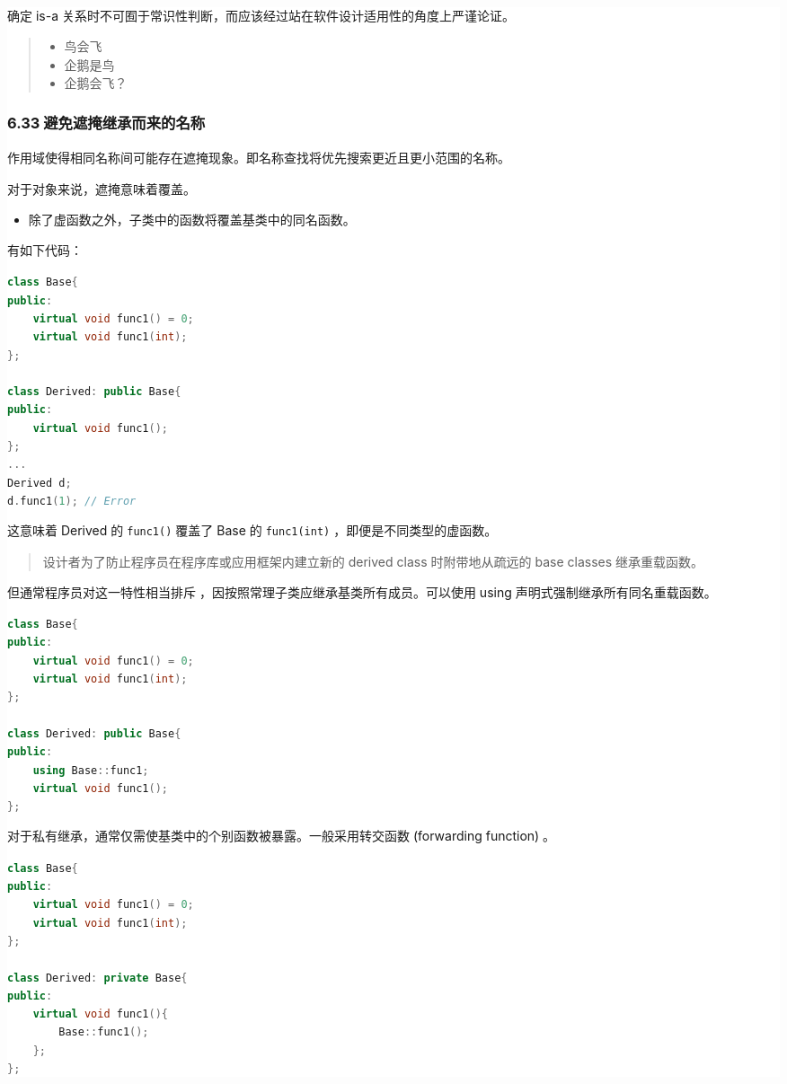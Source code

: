 确定 is-a 关系时不可囿于常识性判断，而应该经过站在软件设计适用性的角度上严谨论证。

> - 鸟会飞
> - 企鹅是鸟
> - 企鹅会飞？

### 6.33 避免遮掩继承而来的名称

作用域使得相同名称间可能存在遮掩现象。即名称查找将优先搜索更近且更小范围的名称。

对于对象来说，遮掩意味着覆盖。

- 除了虚函数之外，子类中的函数将覆盖基类中的同名函数。

有如下代码：

```c++
class Base{
public:
    virtual void func1() = 0;
    virtual void func1(int);
};

class Derived: public Base{
public:
    virtual void func1();
};
...
Derived d;
d.func1(1); // Error
```

这意味着 Derived 的 `func1()` 覆盖了 Base 的 `func1(int)` ，即便是不同类型的虚函数。

> 设计者为了防止程序员在程序库或应用框架内建立新的 derived class 时附带地从疏远的 base classes 继承重载函数。

但通常程序员对这一特性相当排斥 ，因按照常理子类应继承基类所有成员。可以使用 using 声明式强制继承所有同名重载函数。

```c++
class Base{
public:
    virtual void func1() = 0;
    virtual void func1(int);
};

class Derived: public Base{
public:
    using Base::func1;
    virtual void func1();
};
```

对于私有继承，通常仅需使基类中的个别函数被暴露。一般采用转交函数 (forwarding function) 。

```c++
class Base{
public:
    virtual void func1() = 0;
    virtual void func1(int);
};

class Derived: private Base{
public:
    virtual void func1(){
        Base::func1();
    };
};
```
